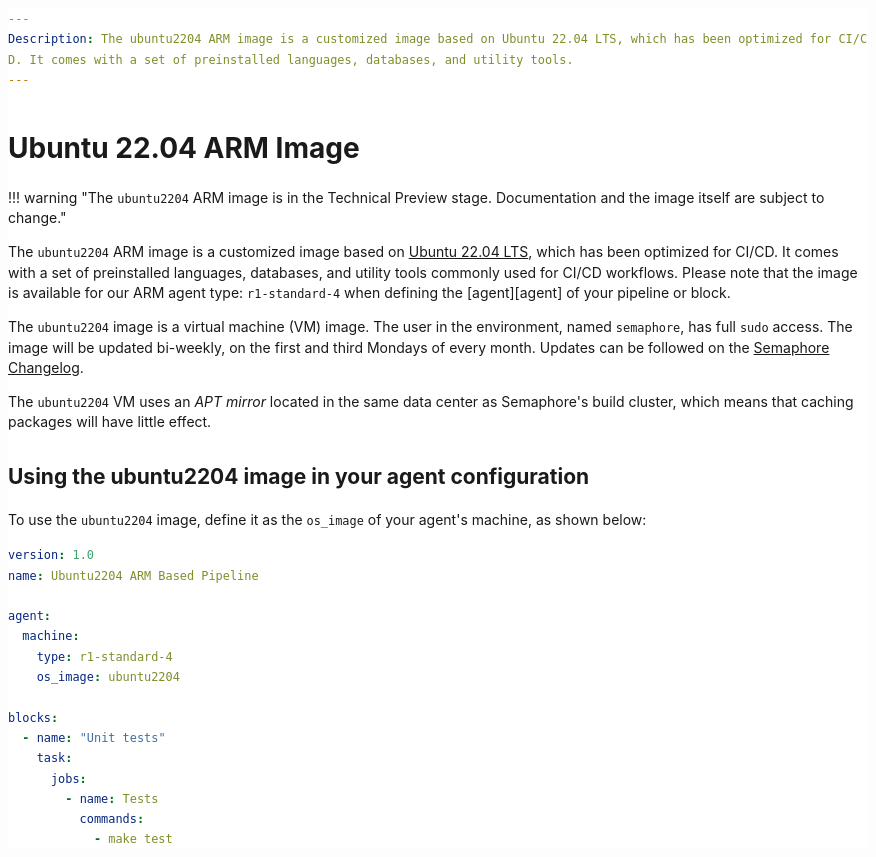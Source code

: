 ```yaml
---
Description: The ubuntu2204 ARM image is a customized image based on Ubuntu 22.04 LTS, which has been optimized for CI/CD. It comes with a set of preinstalled languages, databases, and utility tools.
---
```


# Ubuntu 22.04 ARM Image

!!! warning "The `ubuntu2204` ARM image is in the Technical Preview stage. Documentation and the image itself are subject to change."

The `ubuntu2204` ARM image is a customized image based on [Ubuntu 22.04 LTS](https://wiki.ubuntu.com/JammyJellyfish/ReleaseNotes), which has been
optimized for CI/CD. It comes with a set of preinstalled languages, databases,
and utility tools commonly used for CI/CD workflows. 
Please note that the image is available for our ARM agent type: `r1-standard-4` when defining the [agent][agent]
of your pipeline or block.

The `ubuntu2204` image is a virtual machine (VM) image. The user in the environment,
named `semaphore`, has full `sudo` access. The image will be updated bi-weekly, on the first and third Mondays of every month.
Updates can be followed on the [Semaphore Changelog](https://docs.semaphoreci.com/reference/semaphore-changelog/).

The `ubuntu2204` VM uses an *APT mirror* located in the same data center as
Semaphore's build cluster, which means that caching packages will have little
effect.

## Using the ubuntu2204 image in your agent configuration

To use the `ubuntu2204` image, define it as the `os_image` of your agent's
machine, as shown below:

``` yaml
version: 1.0
name: Ubuntu2204 ARM Based Pipeline

agent:
  machine:
    type: r1-standard-4
    os_image: ubuntu2204

blocks:
  - name: "Unit tests"
    task:
      jobs:
        - name: Tests
          commands:
            - make test
```

